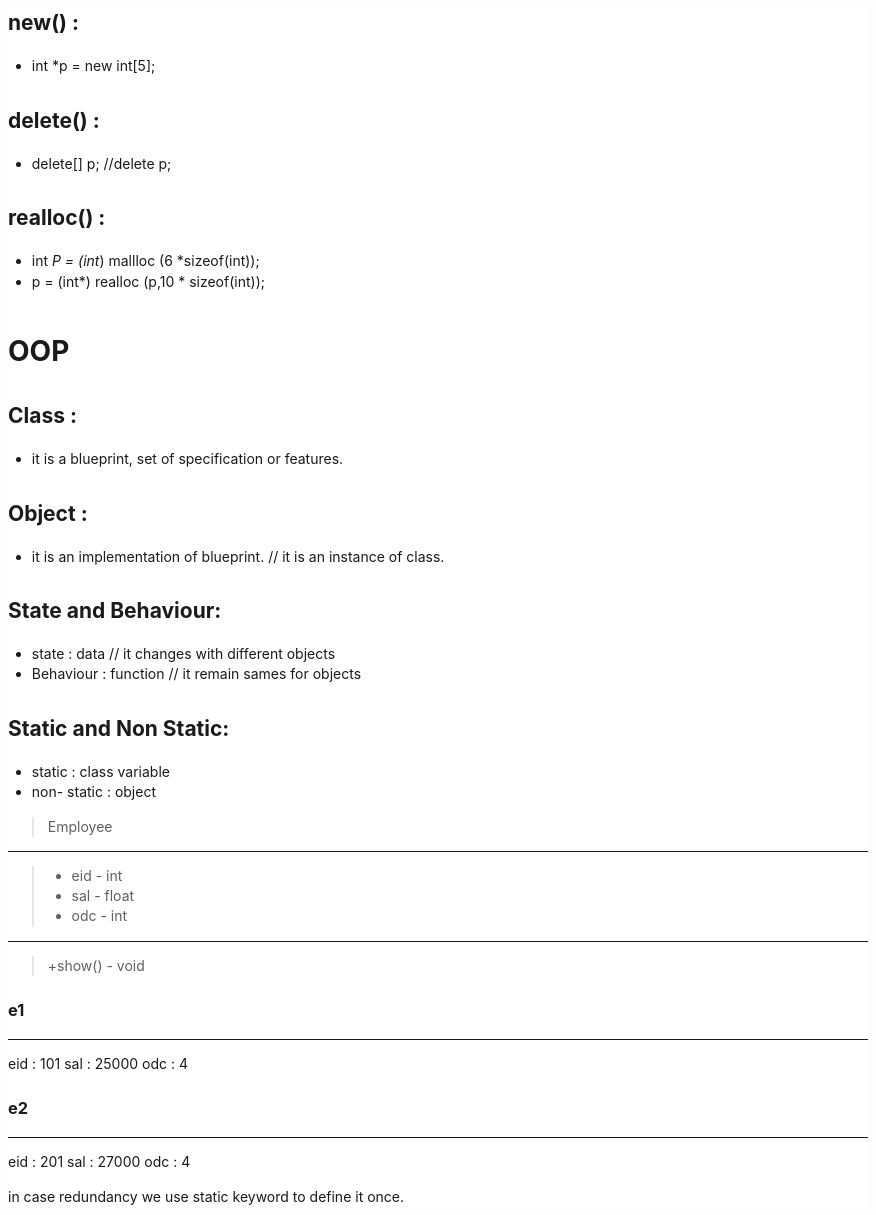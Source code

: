 ## new() :
- int *p = new int[5];
## delete() : 
- delete[] p; //delete p;
## realloc() :
- int *P = (int*) mallloc (6 *sizeof(int));
- p = (int*) realloc (p,10 * sizeof(int));

# OOP

## Class : 
- it is a blueprint, set of specification or features.
## Object :
- it is an implementation of blueprint. // it is an instance of class.

## State and Behaviour:
- state : data // it changes with different objects
- Behaviour : function // it remain sames for objects
## Static and Non Static:
- static : class variable
- non- static : object
> Employee
--- 
> - eid - int
> - sal - float
> - odc - int
--- 
> +show() - void

### e1
---
eid : 101
sal : 25000
odc : 4 

### e2
---
eid : 201
sal : 27000
odc : 4 

in case redundancy we use  static keyword to define it once.
